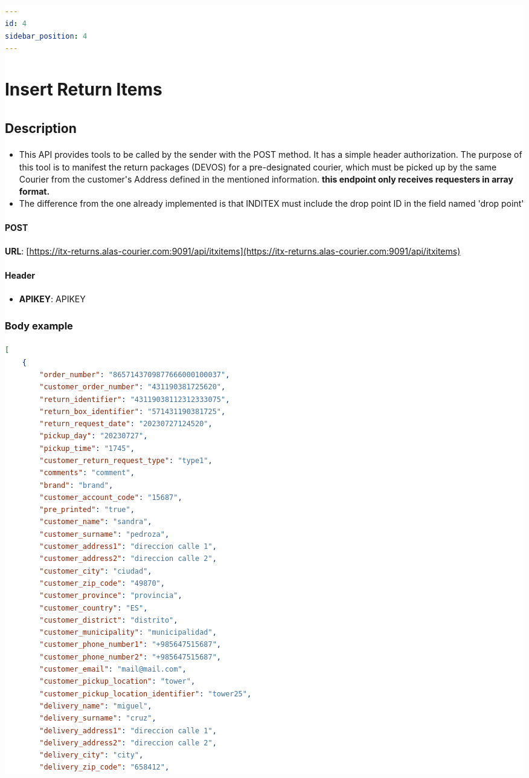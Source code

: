 ```yaml
---
id: 4
sidebar_position: 4
---
```


# Insert Return Items

## Description

- This API provides tools to be called by the sender with the POST method. It has a simple header authorization. The purpose of this tool is to manifest the return packages (DEVOS) for a pre-designated courier, which must be picked up by the same Courier from the customer's Address defined in the mentioned information. **this endpoint only receives requesters in array format.**
- The difference from the one already implemented is that INDITEX must include the drop point ID in the field named 'drop point'

#### POST
**URL**: [https://itx-returns.alas-courier.com:9091/api/itxitems](https://itx-returns.alas-courier.com:9091/api/itxitems)

#### Header
- **APIKEY**: APIKEY

### Body example

```json
[
    {
        "order_number": "8657143709877666000100037",
        "customer_order_number": "431190381725620",
        "return_identifier": "43119038112312333075",
        "return_box_identifier": "571431190381725",
        "return_request_date": "20230727124520",
        "pickup_day": "20230727",
        "pickup_time": "1745",
        "customer_return_request_type": "type1",
        "comments": "comment",
        "brand": "brand",
        "customer_account_code": "15687",
        "pre_printed": "true",
        "customer_name": "sandra",
        "customer_surname": "pedroza",
        "customer_address1": "direccion calle 1",
        "customer_address2": "direccion calle 2",
        "customer_city": "ciudad",
        "customer_zip_code": "49870",
        "customer_province": "provincia",
        "customer_country": "ES",
        "customer_district": "distrito",
        "customer_municipality": "municipalidad",
        "customer_phone_number1": "+985647515687",
        "customer_phone_number2": "+985647515687",
        "customer_email": "mail@mail.com",
        "customer_pickup_location": "tower",
        "customer_pickup_location_identifier": "tower25",
        "delivery_name": "miguel",
        "delivery_surname": "cruz",
        "delivery_address1": "direccion calle 1",
        "delivery_address2": "direccion calle 2",
        "delivery_city": "city",
        "delivery_zip_code": "658412",
```